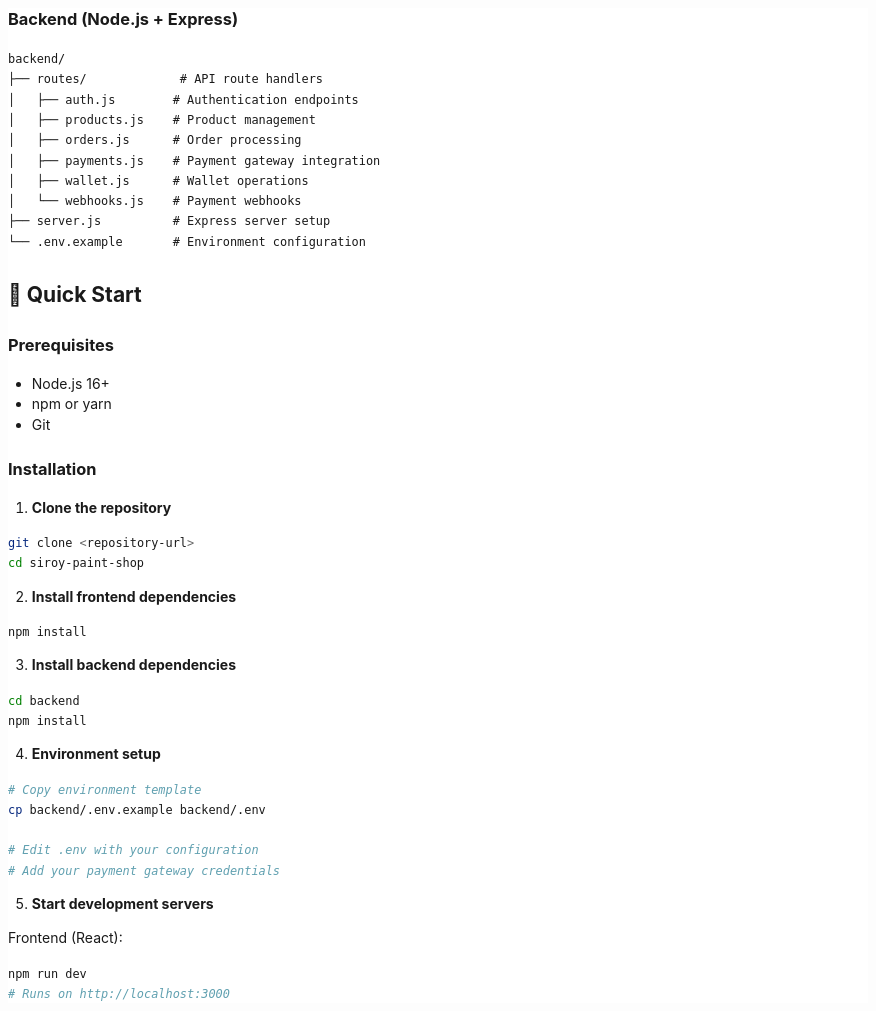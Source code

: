 ### Backend (Node.js + Express)
```
backend/
├── routes/             # API route handlers
│   ├── auth.js        # Authentication endpoints
│   ├── products.js    # Product management
│   ├── orders.js      # Order processing
│   ├── payments.js    # Payment gateway integration
│   ├── wallet.js      # Wallet operations
│   └── webhooks.js    # Payment webhooks
├── server.js          # Express server setup
└── .env.example       # Environment configuration
```

## 🚀 Quick Start

### Prerequisites
- Node.js 16+ 
- npm or yarn
- Git

### Installation

1. **Clone the repository**
```bash
git clone <repository-url>
cd siroy-paint-shop
```

2. **Install frontend dependencies**
```bash
npm install
```

3. **Install backend dependencies**
```bash
cd backend
npm install
```

4. **Environment setup**
```bash
# Copy environment template
cp backend/.env.example backend/.env

# Edit .env with your configuration
# Add your payment gateway credentials
```

5. **Start development servers**

Frontend (React):
```bash
npm run dev
# Runs on http://localhost:3000
```
